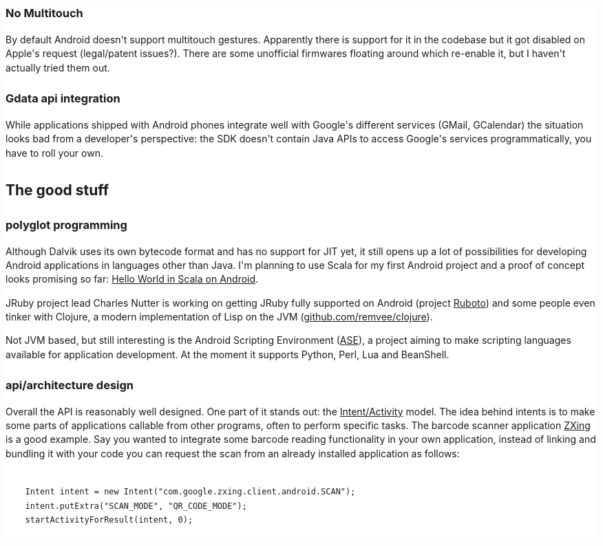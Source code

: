 ### No Multitouch

By default Android doesn't support multitouch gestures. Apparently there is
support for it in the codebase but it got disabled on Apple's request
(legal/patent issues?). There are some unofficial firmwares floating around
which re-enable it, but I haven't actually tried them out.

### Gdata api integration

While applications shipped with Android phones integrate well with Google's
different services (GMail, GCalendar) the situation looks bad from a
developer's perspective: the SDK doesn't contain Java APIs to access Google's
services programmatically, you have to roll your own.

## The good stuff
### polyglot programming

Although Dalvik uses its own bytecode format and has no support for JIT yet, it
still opens up a lot of possibilities for developing Android applications in
languages other than Java. I'm planning to use Scala for my first Android
project and a proof of concept looks promising so far: [Hello World in Scala on
Android](http://github.com/jberkel/android-helloworld-scala).

JRuby project lead Charles Nutter is working on getting JRuby fully supported
on Android (project
[Ruboto](http://blog.headius.com/2009/08/return-of-ruboto.html)) and some
people even tinker with Clojure, a modern implementation of Lisp on the JVM
([github.com/remvee/clojure](http://github.com/remvee/clojure/tree/1.0.x-dalvik)).

Not JVM based, but still interesting is the Android Scripting Environment
([ASE](http://code.google.com/p/android-scripting/)), a project aiming to make
scripting languages available for application development. At the moment it
supports Python, Perl, Lua and BeanShell.

### api/architecture design 

Overall the API is reasonably well designed. One part of it stands out: the
[Intent/Activity](http://developer.android.com/reference/android/content/Intent.html)
model. The idea behind intents is to make some parts of applications callable
from other programs, often to perform specific tasks. The barcode scanner
application [ZXing](http://code.google.com/p/zxing/) is a good example. Say you
wanted to integrate some barcode reading functionality in your own application,
instead of linking and bundling it with your code you can request the scan from
an already installed application as follows:

<pre>
  <code class="java">
    Intent intent = new Intent("com.google.zxing.client.android.SCAN");
    intent.putExtra("SCAN_MODE", "QR_CODE_MODE");
    startActivityForResult(intent, 0);
  </code>
</pre>
